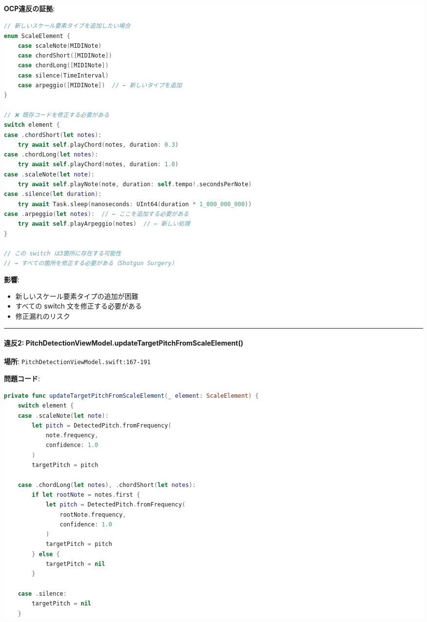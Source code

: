 **OCP違反の証拠**:
```swift
// 新しいスケール要素タイプを追加したい場合
enum ScaleElement {
    case scaleNote(MIDINote)
    case chordShort([MIDINote])
    case chordLong([MIDINote])
    case silence(TimeInterval)
    case arpeggio([MIDINote])  // ← 新しいタイプを追加
}

// ❌ 既存コードを修正する必要がある
switch element {
case .chordShort(let notes):
    try await self.playChord(notes, duration: 0.3)
case .chordLong(let notes):
    try await self.playChord(notes, duration: 1.0)
case .scaleNote(let note):
    try await self.playNote(note, duration: self.tempo!.secondsPerNote)
case .silence(let duration):
    try await Task.sleep(nanoseconds: UInt64(duration * 1_000_000_000))
case .arpeggio(let notes):  // ← ここを追加する必要がある
    try await self.playArpeggio(notes)  // ← 新しい処理
}

// この switch は3箇所に存在する可能性
// → すべての箇所を修正する必要がある（Shotgun Surgery）
```

**影響**:
- 新しいスケール要素タイプの追加が困難
- すべての switch 文を修正する必要がある
- 修正漏れのリスク

---

#### 違反2: PitchDetectionViewModel.updateTargetPitchFromScaleElement()

**場所**: `PitchDetectionViewModel.swift:167-191`

**問題コード**:
```swift
private func updateTargetPitchFromScaleElement(_ element: ScaleElement) {
    switch element {
    case .scaleNote(let note):
        let pitch = DetectedPitch.fromFrequency(
            note.frequency,
            confidence: 1.0
        )
        targetPitch = pitch

    case .chordLong(let notes), .chordShort(let notes):
        if let rootNote = notes.first {
            let pitch = DetectedPitch.fromFrequency(
                rootNote.frequency,
                confidence: 1.0
            )
            targetPitch = pitch
        } else {
            targetPitch = nil
        }

    case .silence:
        targetPitch = nil
    }
```